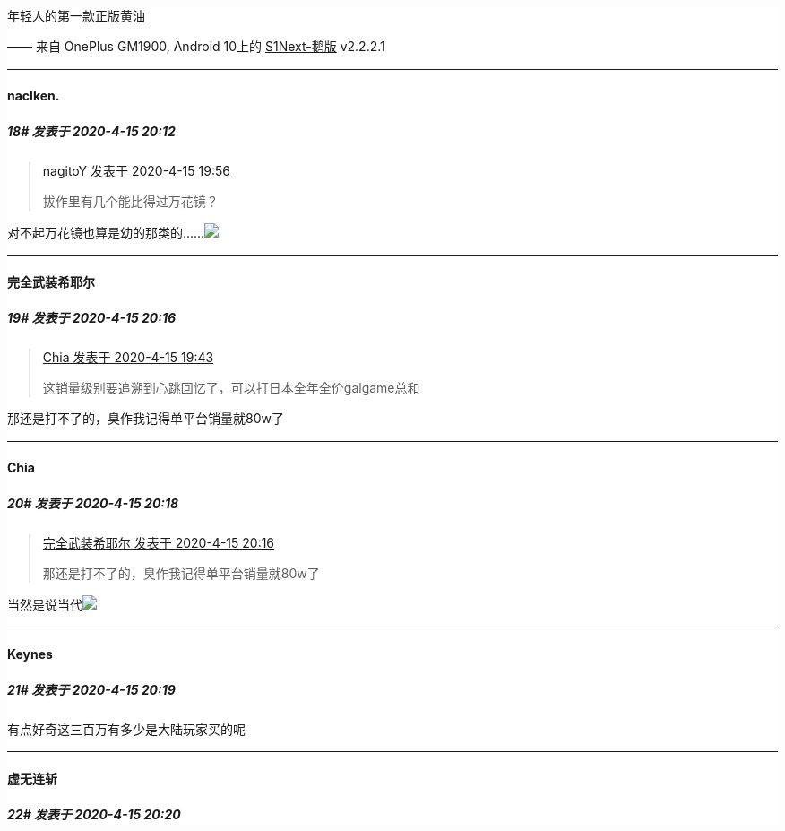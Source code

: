 
年轻人的第一款正版黄油

—— 来自 OnePlus GM1900, Android 10上的 [S1Next-鹅版](https://github.com/ykrank/S1-Next/releases) v2.2.2.1


-----

####  naclken.  
##### 18#       发表于 2020-4-15 20:12


<blockquote><a href="httphttps://bbs.saraba1st.com/2b/forum.php?mod=redirect&amp;goto=findpost&amp;pid=47093257&amp;ptid=1924351" target="_blank">nagitoY 发表于 2020-4-15 19:56</a>

拔作里有几个能比得过万花镜？</blockquote>
对不起万花镜也算是幼的那类的……<img src="https://static.saraba1st.com/image/smiley/face2017/068.png" referrerpolicy="no-referrer">


-----

####  完全武装希耶尔  
##### 19#       发表于 2020-4-15 20:16


<blockquote><a href="httphttps://bbs.saraba1st.com/2b/forum.php?mod=redirect&amp;goto=findpost&amp;pid=47093117&amp;ptid=1924351" target="_blank">Chia 发表于 2020-4-15 19:43</a>

这销量级别要追溯到心跳回忆了，可以打日本全年全价galgame总和</blockquote>
那还是打不了的，臭作我记得单平台销量就80w了


-----

####  Chia  
##### 20#       发表于 2020-4-15 20:18


<blockquote><a href="httphttps://bbs.saraba1st.com/2b/forum.php?mod=redirect&amp;goto=findpost&amp;pid=47093453&amp;ptid=1924351" target="_blank">完全武装希耶尔 发表于 2020-4-15 20:16</a>

那还是打不了的，臭作我记得单平台销量就80w了</blockquote>
当然是说当代<img src="https://static.saraba1st.com/image/smiley/face2017/068.png" referrerpolicy="no-referrer">


-----

####  Keynes  
##### 21#       发表于 2020-4-15 20:19


有点好奇这三百万有多少是大陆玩家买的呢


-----

####  虚无连斩  
##### 22#       发表于 2020-4-15 20:20
